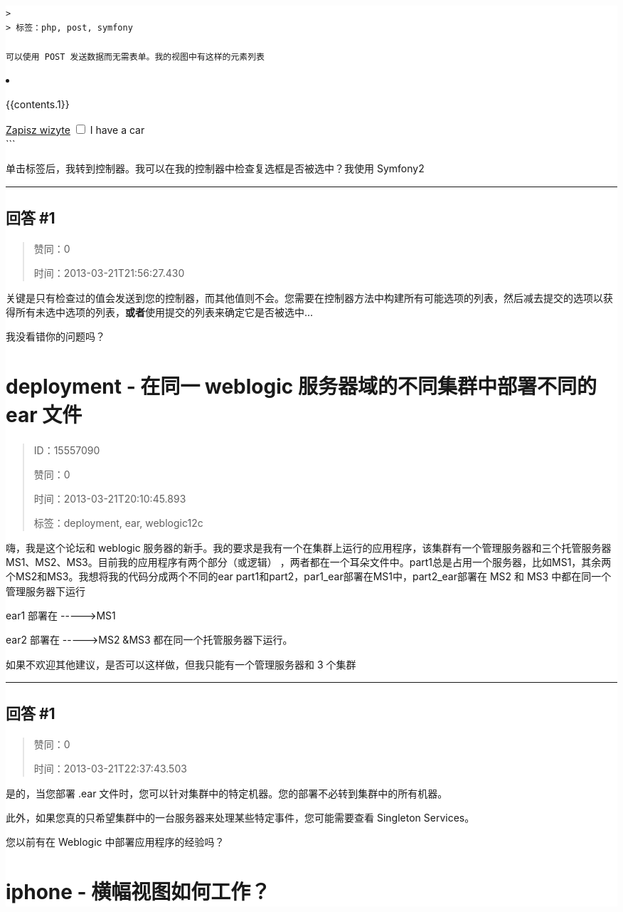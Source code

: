 ```
> 
> 标签：php, post, symfony

可以使用 POST 发送数据而无需表单。我的视图中有这样的元素列表

```
<li><p>{{contents.1}}</p>
    <a href="{{ path('set_visit', {'start': contents.0  }) }}">Zapisz wizyte</a>
    <input type="checkbox" name="vehicle" value="Car">
    I have a car 
</li> 
```

单击标签后，我转到控制器。我可以在我的控制器中检查复选框是否被选中？我使用 Symfony2

* * *

## 回答 #1

> 赞同：0
> 
> 时间：2013-03-21T21:56:27.430

关键是只有检查过的值会发送到您的控制器，而其他值则不会。您需要在控制器方法中构建所有可能选项的列表，然后减去提交的选项以获得所有未选中选项的列表，**或者**使用提交的列表来确定它是否被选中...

我没看错你的问题吗？

# deployment - 在同一 weblogic 服务器域的不同集群中部署不同的 ear 文件

> ID：15557090
> 
> 赞同：0
> 
> 时间：2013-03-21T20:10:45.893
> 
> 标签：deployment, ear, weblogic12c

嗨，我是这个论坛和 weblogic 服务器的新手。我的要求是我有一个在集群上运行的应用程序，该集群有一个管理服务器和三个托管服务器 MS1、MS2、MS3。目前我的应用程序有两个部分（或逻辑） ，两者都在一个耳朵文件中。part1总是占用一个服务器，比如MS1，其余两个MS2和MS3。我想将我的代码分成两个不同的ear part1和part2，par1_ear部署在MS1中，part2_ear部署在 MS2 和 MS3 中都在同一个管理服务器下运行

ear1 部署在 ----->MS1

ear2 部署在 ----->MS2 &MS3 都在同一个托管服务器下运行。

如果不欢迎其他建议，是否可以这样做，但我只能有一个管理服务器和 3 个集群

* * *

## 回答 #1

> 赞同：0
> 
> 时间：2013-03-21T22:37:43.503

是的，当您部署 .ear 文件时，您可以针对集群中的特定机器。您的部署不必转到集群中的所有机器。

此外，如果您真的只希望集群中的一台服务器来处理某些特定事件，您可能需要查看 Singleton Services。

您以前有在 Weblogic 中部署应用程序的经验吗？

# iphone - 横幅视图如何工作？

```
